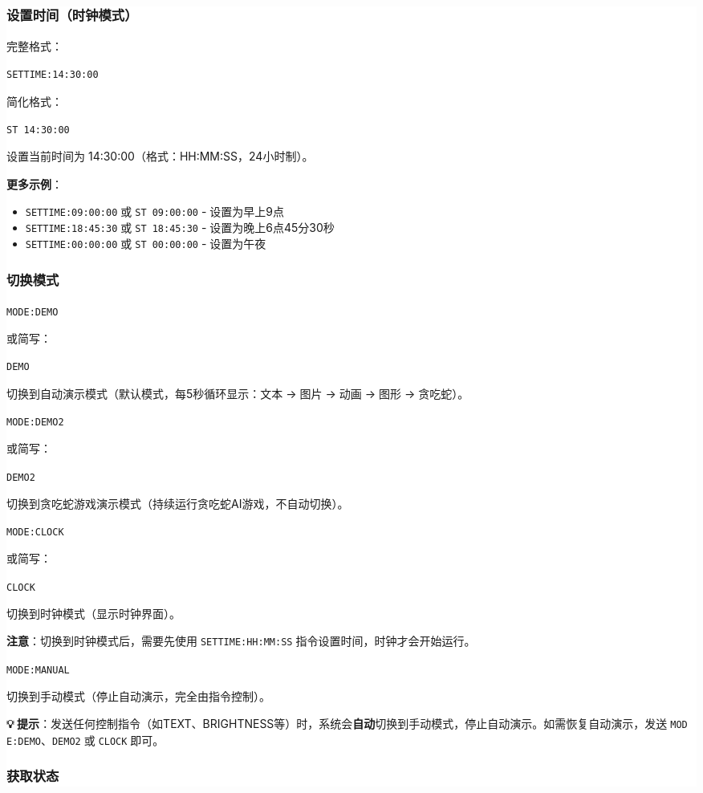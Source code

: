 ### 设置时间（时钟模式）

完整格式：
```
SETTIME:14:30:00
```
简化格式：
```
ST 14:30:00
```
设置当前时间为 14:30:00（格式：HH:MM:SS，24小时制）。

**更多示例**：
- `SETTIME:09:00:00` 或 `ST 09:00:00` - 设置为早上9点
- `SETTIME:18:45:30` 或 `ST 18:45:30` - 设置为晚上6点45分30秒
- `SETTIME:00:00:00` 或 `ST 00:00:00` - 设置为午夜

### 切换模式

```
MODE:DEMO
```
或简写：
```
DEMO
```
切换到自动演示模式（默认模式，每5秒循环显示：文本 → 图片 → 动画 → 图形 → 贪吃蛇）。

```
MODE:DEMO2
```
或简写：
```
DEMO2
```
切换到贪吃蛇游戏演示模式（持续运行贪吃蛇AI游戏，不自动切换）。

```
MODE:CLOCK
```
或简写：
```
CLOCK
```
切换到时钟模式（显示时钟界面）。

**注意**：切换到时钟模式后，需要先使用 `SETTIME:HH:MM:SS` 指令设置时间，时钟才会开始运行。

```
MODE:MANUAL
```
切换到手动模式（停止自动演示，完全由指令控制）。

**💡 提示**：发送任何控制指令（如TEXT、BRIGHTNESS等）时，系统会**自动**切换到手动模式，停止自动演示。如需恢复自动演示，发送 `MODE:DEMO`、`DEMO2` 或 `CLOCK` 即可。

### 获取状态
